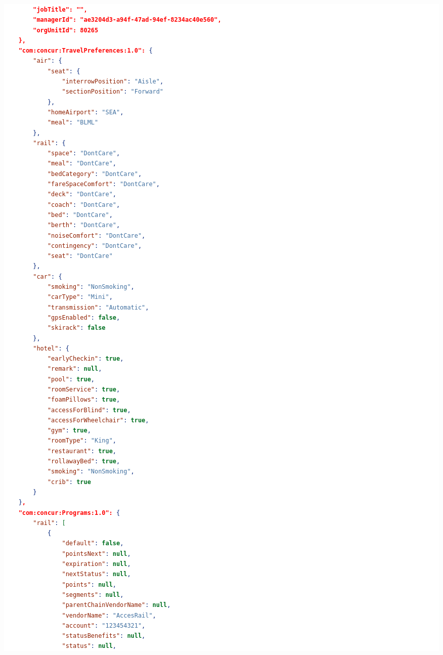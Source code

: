 ````json
        "jobTitle": "",
        "managerId": "ae3204d3-a94f-47ad-94ef-8234ac40e560",
        "orgUnitId": 80265
    },
    "com:concur:TravelPreferences:1.0": {
        "air": {
            "seat": {
                "interrowPosition": "Aisle",
                "sectionPosition": "Forward"
            },
            "homeAirport": "SEA",
            "meal": "BLML"
        },
        "rail": {
            "space": "DontCare",
            "meal": "DontCare",
            "bedCategory": "DontCare",
            "fareSpaceComfort": "DontCare",
            "deck": "DontCare",
            "coach": "DontCare",
            "bed": "DontCare",
            "berth": "DontCare",
            "noiseComfort": "DontCare",
            "contingency": "DontCare",
            "seat": "DontCare"
        },
        "car": {
            "smoking": "NonSmoking",
            "carType": "Mini",
            "transmission": "Automatic",
            "gpsEnabled": false,
            "skirack": false
        },
        "hotel": {
            "earlyCheckin": true,
            "remark": null,
            "pool": true,
            "roomService": true,
            "foamPillows": true,
            "accessForBlind": true,
            "accessForWheelchair": true,
            "gym": true,
            "roomType": "King",
            "restaurant": true,
            "rollawayBed": true,
            "smoking": "NonSmoking",
            "crib": true
        }
    },
    "com:concur:Programs:1.0": {
        "rail": [
            {
                "default": false,
                "pointsNext": null,
                "expiration": null,
                "nextStatus": null,
                "points": null,
                "segments": null,
                "parentChainVendorName": null,
                "vendorName": "AccesRail",
                "account": "123454321",
                "statusBenefits": null,
                "status": null,
````